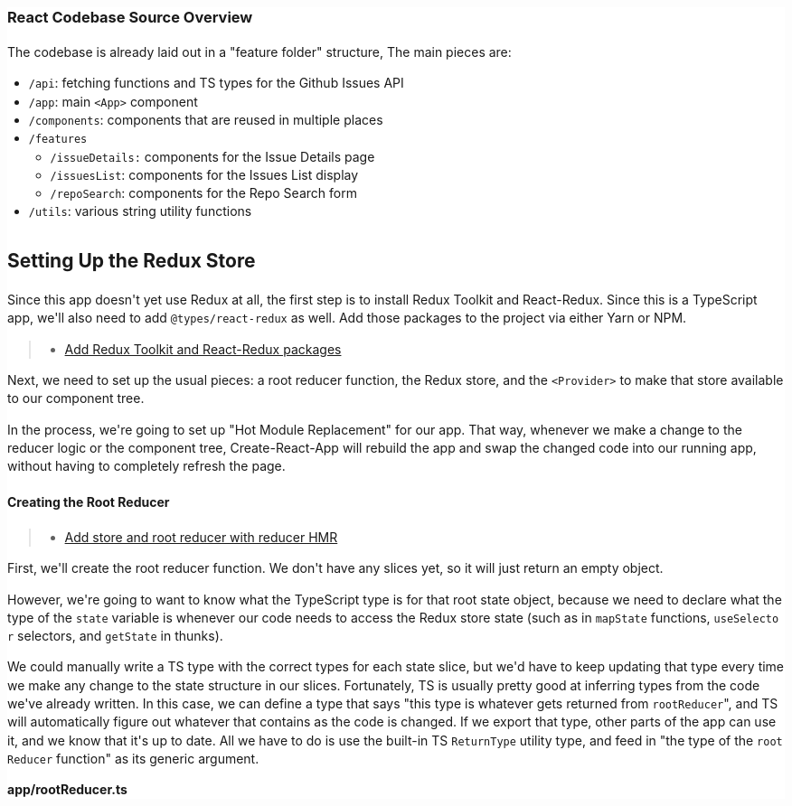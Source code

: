 ### React Codebase Source Overview

The codebase is already laid out in a "feature folder" structure, The main pieces are:

- `/api`: fetching functions and TS types for the Github Issues API
- `/app`: main `<App>` component
- `/components`: components that are reused in multiple places
- `/features`
  - `/issueDetails:` components for the Issue Details page
  - `/issuesList`: components for the Issues List display
  - `/repoSearch`: components for the Repo Search form
- `/utils`: various string utility functions

## Setting Up the Redux Store

Since this app doesn't yet use Redux at all, the first step is to install Redux Toolkit and React-Redux. Since this is a TypeScript app, we'll also need to add `@types/react-redux` as well. Add those packages to the project via either Yarn or NPM.

> - [Add Redux Toolkit and React-Redux packages](https://github.com/reduxjs/rtk-github-issues-example/compare/Add_Redux_Toolkit_and_React-Redux_packages~1..reduxjs:Add_Redux_Toolkit_and_React-Redux_packages)

Next, we need to set up the usual pieces: a root reducer function, the Redux store, and the `<Provider>` to make that store available to our component tree.

In the process, we're going to set up "Hot Module Replacement" for our app. That way, whenever we make a change to the reducer logic or the component tree, Create-React-App will rebuild the app and swap the changed code into our running app, without having to completely refresh the page.

#### Creating the Root Reducer

> - [Add store and root reducer with reducer HMR](https://github.com/reduxjs/rtk-github-issues-example/compare/Add_store_and_root_reducer_with_reducer_HMR~1..reduxjs:Add_store_and_root_reducer_with_reducer_HMR)

First, we'll create the root reducer function. We don't have any slices yet, so it will just return an empty object.

However, we're going to want to know what the TypeScript type is for that root state object, because we need to declare what the type of the `state` variable is whenever our code needs to access the Redux store state (such as in `mapState` functions, `useSelector` selectors, and `getState` in thunks).

We could manually write a TS type with the correct types for each state slice, but we'd have to keep updating that type every time we make any change to the state structure in our slices. Fortunately, TS is usually pretty good at inferring types from the code we've already written. In this case, we can define a type that says "this type is whatever gets returned from `rootReducer`", and TS will automatically figure out whatever that contains as the code is changed. If we export that type, other parts of the app can use it, and we know that it's up to date. All we have to do is use the built-in TS `ReturnType` utility type, and feed in "the type of the `rootReducer` function" as its generic argument.

**app/rootReducer.ts**
